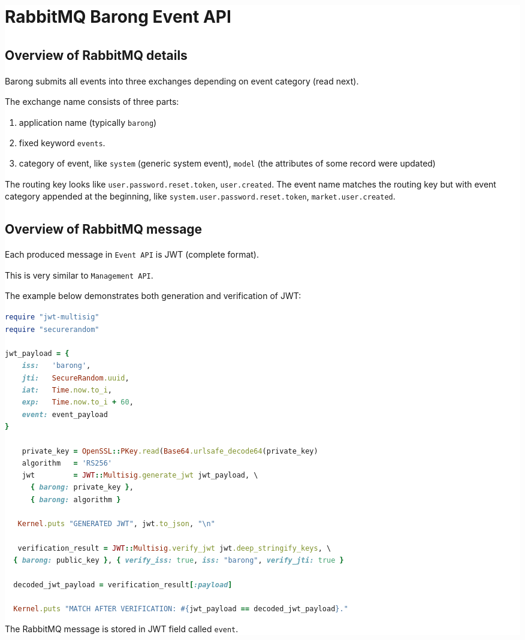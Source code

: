 # RabbitMQ Barong Event API

## Overview of RabbitMQ details

Barong submits all events into three exchanges depending on event category (read next).

The exchange name consists of three parts: 

  1) application name (typically `barong`)

  2) fixed keyword `events`.

  3) category of event, like `system` (generic system event), `model` (the attributes of some record were updated)

The routing key looks like `user.password.reset.token`, `user.created`.
The event name matches the routing key but with event category appended at the beginning, like `system.user.password.reset.token`, `market.user.created`.

## Overview of RabbitMQ message
Each produced message in `Event API` is JWT (complete format).

This is very similar to `Management API`.

The example below demonstrates both generation and verification of JWT:
```ruby
require "jwt-multisig"
require "securerandom"

jwt_payload = {
    iss:   'barong',
    jti:   SecureRandom.uuid,
    iat:   Time.now.to_i,
    exp:   Time.now.to_i + 60,
    event: event_payload
}

    private_key = OpenSSL::PKey.read(Base64.urlsafe_decode64(private_key)
    algorithm   = 'RS256'
    jwt         = JWT::Multisig.generate_jwt jwt_payload, \
      { barong: private_key },
      { barong: algorithm }

   Kernel.puts "GENERATED JWT", jwt.to_json, "\n"
   
   verification_result = JWT::Multisig.verify_jwt jwt.deep_stringify_keys, \
  { barong: public_key }, { verify_iss: true, iss: "barong", verify_jti: true }

  decoded_jwt_payload = verification_result[:payload]

  Kernel.puts "MATCH AFTER VERIFICATION: #{jwt_payload == decoded_jwt_payload}."
```
The RabbitMQ message is stored in JWT field called `event`.
